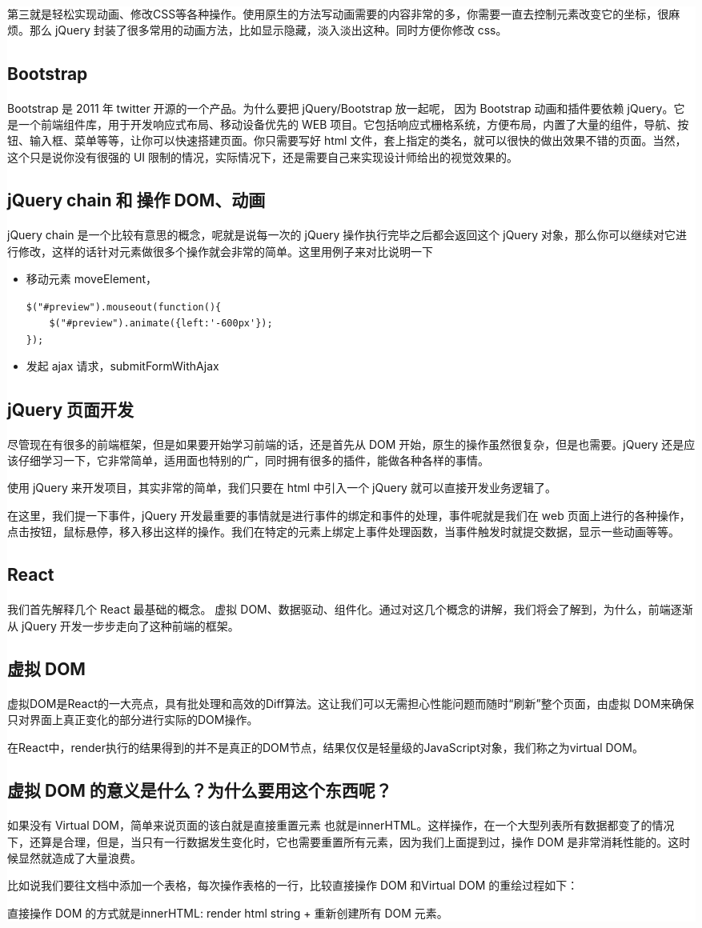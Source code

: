 第三就是轻松实现动画、修改CSS等各种操作。使用原生的方法写动画需要的内容非常的多，你需要一直去控制元素改变它的坐标，很麻烦。那么 jQuery 封装了很多常用的动画方法，比如显示隐藏，淡入淡出这种。同时方便你修改 css。

## Bootstrap  

Bootstrap 是 2011 年 twitter 开源的一个产品。为什么要把 jQuery/Bootstrap 放一起呢， 因为 Bootstrap 动画和插件要依赖 jQuery。它是一个前端组件库，用于开发响应式布局、移动设备优先的 WEB 项目。它包括响应式栅格系统，方便布局，内置了大量的组件，导航、按钮、输入框、菜单等等，让你可以快速搭建页面。你只需要写好 html 文件，套上指定的类名，就可以很快的做出效果不错的页面。当然，这个只是说你没有很强的 UI 限制的情况，实际情况下，还是需要自己来实现设计师给出的视觉效果的。

## jQuery chain 和 操作 DOM、动画

jQuery chain 是一个比较有意思的概念，呢就是说每一次的 jQuery 操作执行完毕之后都会返回这个 jQuery 对象，那么你可以继续对它进行修改，这样的话针对元素做很多个操作就会非常的简单。这里用例子来对比说明一下

- 移动元素 moveElement， 

	```
	$("#preview").mouseout(function(){
		$("#preview").animate({left:'-600px'});
	});
	```

- 发起 ajax 请求，submitFormWithAjax

## jQuery 页面开发

尽管现在有很多的前端框架，但是如果要开始学习前端的话，还是首先从 DOM 开始，原生的操作虽然很复杂，但是也需要。jQuery 还是应该仔细学习一下，它非常简单，适用面也特别的广，同时拥有很多的插件，能做各种各样的事情。

使用 jQuery 来开发项目，其实非常的简单，我们只要在 html 中引入一个 jQuery 就可以直接开发业务逻辑了。

在这里，我们提一下事件，jQuery 开发最重要的事情就是进行事件的绑定和事件的处理，事件呢就是我们在 web 页面上进行的各种操作，点击按钮，鼠标悬停，移入移出这样的操作。我们在特定的元素上绑定上事件处理函数，当事件触发时就提交数据，显示一些动画等等。

## React

我们首先解释几个 React 最基础的概念。
虚拟 DOM、数据驱动、组件化。通过对这几个概念的讲解，我们将会了解到，为什么，前端逐渐从 jQuery 开发一步步走向了这种前端的框架。

## 虚拟 DOM  

虚拟DOM是React的一大亮点，具有批处理和高效的Diff算法。这让我们可以无需担心性能问题而随时“刷新”整个页面，由虚拟 DOM来确保只对界面上真正变化的部分进行实际的DOM操作。

在React中，render执行的结果得到的并不是真正的DOM节点，结果仅仅是轻量级的JavaScript对象，我们称之为virtual DOM。

## 虚拟 DOM 的意义是什么？为什么要用这个东西呢？

如果没有 Virtual DOM，简单来说页面的该白就是直接重置元素 也就是innerHTML。这样操作，在一个大型列表所有数据都变了的情况下，还算是合理，但是，当只有一行数据发生变化时，它也需要重置所有元素，因为我们上面提到过，操作 DOM 是非常消耗性能的。这时候显然就造成了大量浪费。

比如说我们要往文档中添加一个表格，每次操作表格的一行，比较直接操作 DOM 和Virtual DOM 的重绘过程如下：

直接操作 DOM 的方式就是innerHTML: render html string + 重新创建所有 DOM 元素。
